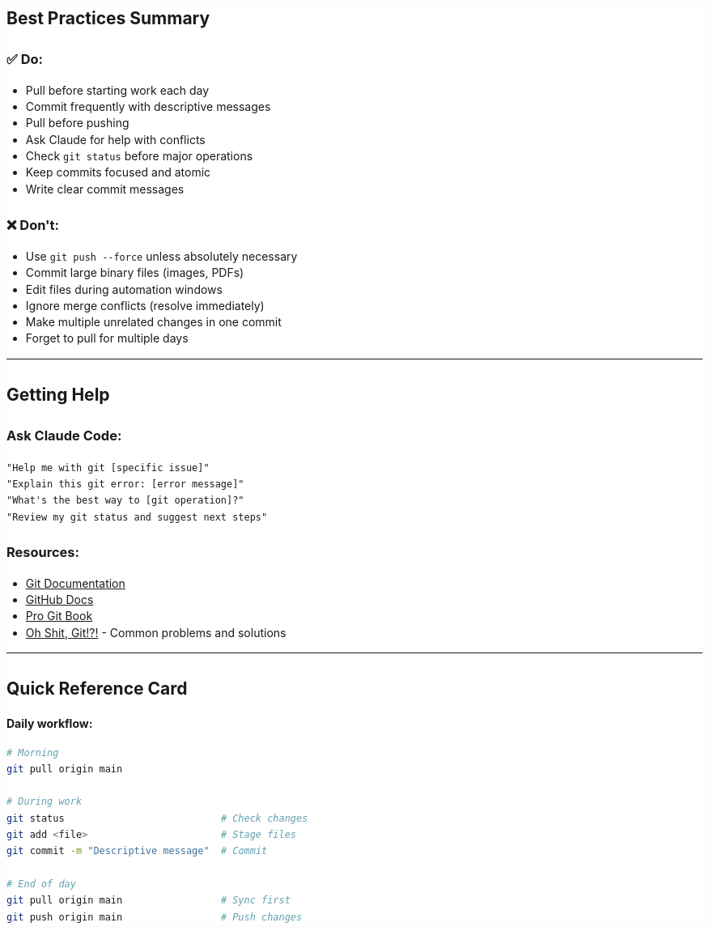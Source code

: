 
## Best Practices Summary

### ✅ Do:
- Pull before starting work each day
- Commit frequently with descriptive messages
- Pull before pushing
- Ask Claude for help with conflicts
- Check `git status` before major operations
- Keep commits focused and atomic
- Write clear commit messages

### ❌ Don't:
- Use `git push --force` unless absolutely necessary
- Commit large binary files (images, PDFs)
- Edit files during automation windows
- Ignore merge conflicts (resolve immediately)
- Make multiple unrelated changes in one commit
- Forget to pull for multiple days

---

## Getting Help

### Ask Claude Code:
```
"Help me with git [specific issue]"
"Explain this git error: [error message]"
"What's the best way to [git operation]?"
"Review my git status and suggest next steps"
```

### Resources:
- [Git Documentation](https://git-scm.com/doc)
- [GitHub Docs](https://docs.github.com/)
- [Pro Git Book](https://git-scm.com/book/en/v2)
- [Oh Shit, Git!?!](https://ohshitgit.com/) - Common problems and solutions

---

## Quick Reference Card

**Daily workflow:**
```bash
# Morning
git pull origin main

# During work
git status                           # Check changes
git add <file>                       # Stage files
git commit -m "Descriptive message"  # Commit

# End of day
git pull origin main                 # Sync first
git push origin main                 # Push changes
```
